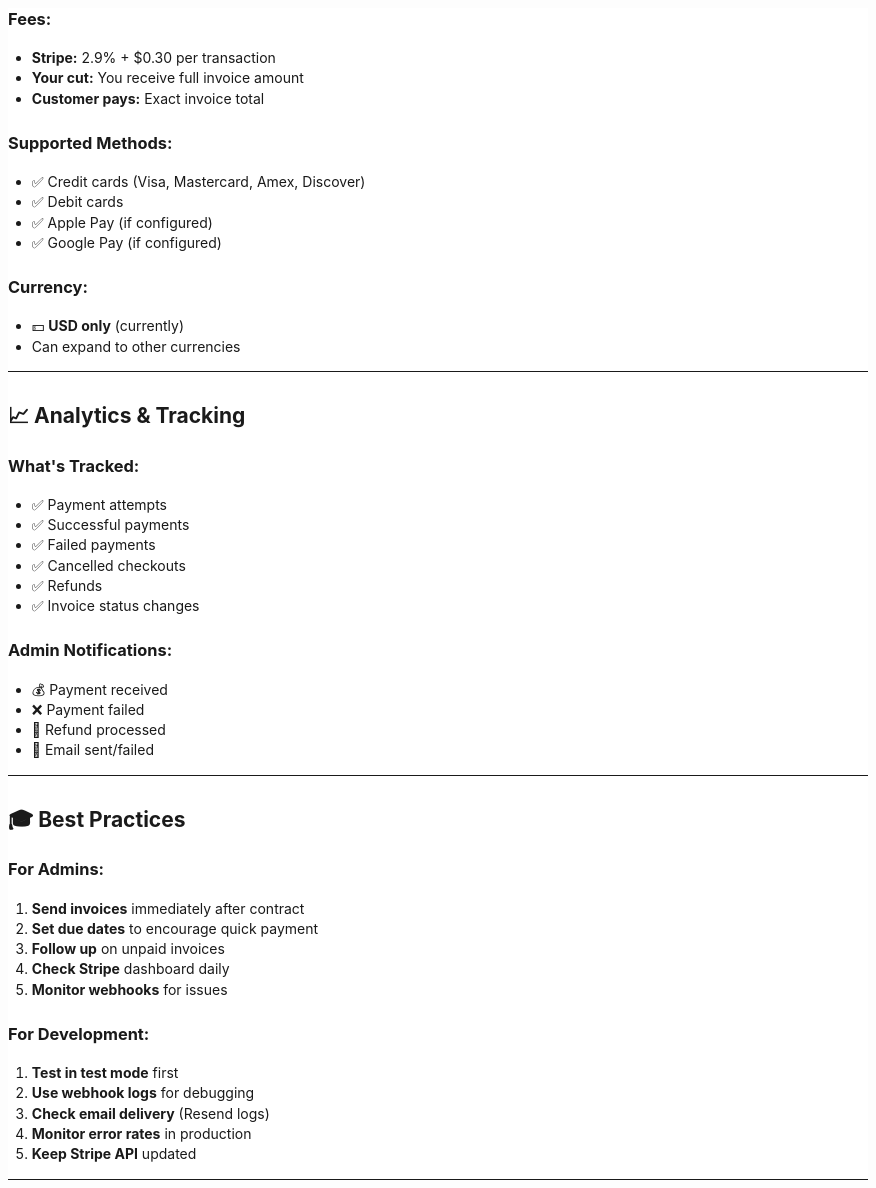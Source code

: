 ### Fees:
- **Stripe:** 2.9% + $0.30 per transaction
- **Your cut:** You receive full invoice amount
- **Customer pays:** Exact invoice total

### Supported Methods:
- ✅ Credit cards (Visa, Mastercard, Amex, Discover)
- ✅ Debit cards
- ✅ Apple Pay (if configured)
- ✅ Google Pay (if configured)

### Currency:
- 💵 **USD only** (currently)
- Can expand to other currencies

---

## 📈 Analytics & Tracking

### What's Tracked:
- ✅ Payment attempts
- ✅ Successful payments
- ✅ Failed payments
- ✅ Cancelled checkouts
- ✅ Refunds
- ✅ Invoice status changes

### Admin Notifications:
- 💰 Payment received
- ❌ Payment failed
- 💸 Refund processed
- 📧 Email sent/failed

---

## 🎓 Best Practices

### For Admins:
1. **Send invoices** immediately after contract
2. **Set due dates** to encourage quick payment
3. **Follow up** on unpaid invoices
4. **Check Stripe** dashboard daily
5. **Monitor webhooks** for issues

### For Development:
1. **Test in test mode** first
2. **Use webhook logs** for debugging
3. **Check email delivery** (Resend logs)
4. **Monitor error rates** in production
5. **Keep Stripe API** updated

---